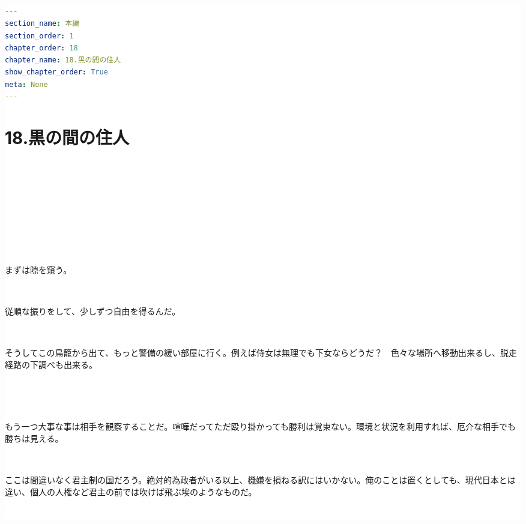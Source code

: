 ```yaml
---
section_name: 本編
section_order: 1
chapter_order: 18
chapter_name: 18.黒の間の住人
show_chapter_order: True
meta: None
---
```


# 18.黒の間の住人
<div class="novel_view" id="novel_honbun">
 <p id="L1">
 </p>
 <p id="L2">
  <br/>
 </p>
 <p id="L3">
  <br/>
 </p>
 <p id="L4">
  <br/>
 </p>
 <p id="L5">
  <br/>
 </p>
 <p id="L6">
  <br/>
 </p>
 <p id="L7">
  まずは隙を窺う。
 </p>
 <p id="L8">
  <br/>
 </p>
 <p id="L9">
  従順な振りをして、少しずつ自由を得るんだ。
 </p>
 <p id="L10">
  <br/>
 </p>
 <p id="L11">
  そうしてこの鳥籠から出て、もっと警備の緩い部屋に行く。例えば侍女は無理でも下女ならどうだ？　色々な場所へ移動出来るし、脱走経路の下調べも出来る。
 </p>
 <p id="L12">
  <br/>
 </p>
 <p id="L13">
  <br/>
 </p>
 <p id="L14">
  もう一つ大事な事は相手を観察することだ。喧嘩だってただ殴り掛かっても勝利は覚束ない。環境と状況を利用すれば、厄介な相手でも勝ちは見える。
 </p>
 <p id="L15">
  <br/>
 </p>
 <p id="L16">
  ここは間違いなく君主制の国だろう。絶対的為政者がいる以上、機嫌を損ねる訳にはいかない。俺のことは置くとしても、現代日本とは違い、個人の人権など君主の前では吹けば飛ぶ埃のようなものだ。
 </p>
 <p id="L17">
  <br/>
